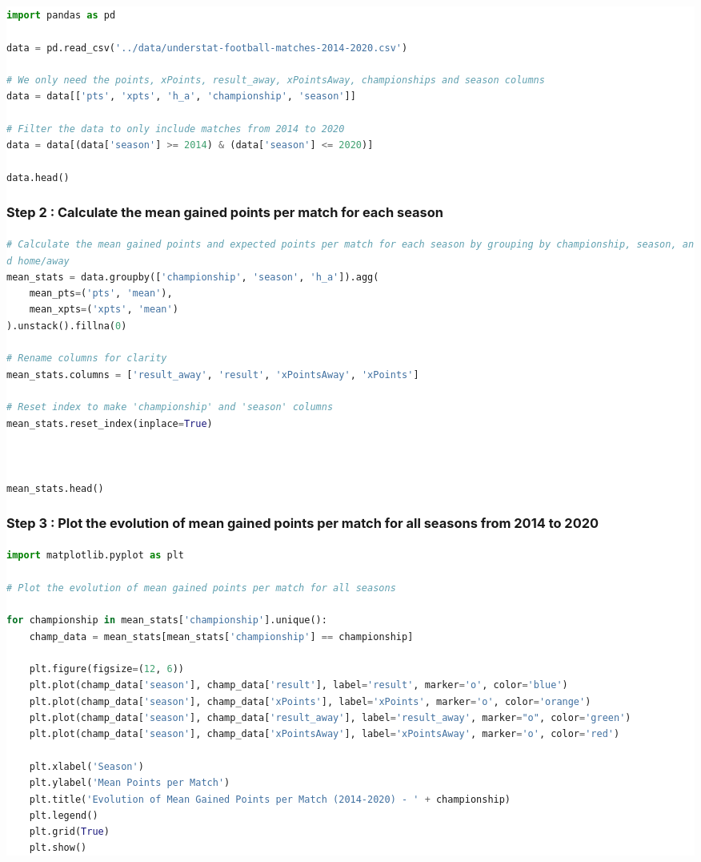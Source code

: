 ```python
import pandas as pd

data = pd.read_csv('../data/understat-football-matches-2014-2020.csv')

# We only need the points, xPoints, result_away, xPointsAway, championships and season columns
data = data[['pts', 'xpts', 'h_a', 'championship', 'season']]

# Filter the data to only include matches from 2014 to 2020
data = data[(data['season'] >= 2014) & (data['season'] <= 2020)]

data.head()

```

### Step 2 : Calculate the mean gained points per match for each season


```python
# Calculate the mean gained points and expected points per match for each season by grouping by championship, season, and home/away
mean_stats = data.groupby(['championship', 'season', 'h_a']).agg(
    mean_pts=('pts', 'mean'),
    mean_xpts=('xpts', 'mean')
).unstack().fillna(0)

# Rename columns for clarity
mean_stats.columns = ['result_away', 'result', 'xPointsAway', 'xPoints']

# Reset index to make 'championship' and 'season' columns
mean_stats.reset_index(inplace=True)



mean_stats.head()

```

### Step 3 : Plot the evolution of mean gained points per match for all seasons from 2014 to 2020


```python
import matplotlib.pyplot as plt

# Plot the evolution of mean gained points per match for all seasons

for championship in mean_stats['championship'].unique():
    champ_data = mean_stats[mean_stats['championship'] == championship]
 
    plt.figure(figsize=(12, 6))
    plt.plot(champ_data['season'], champ_data['result'], label='result', marker='o', color='blue')
    plt.plot(champ_data['season'], champ_data['xPoints'], label='xPoints', marker='o', color='orange')
    plt.plot(champ_data['season'], champ_data['result_away'], label='result_away', marker="o", color='green')
    plt.plot(champ_data['season'], champ_data['xPointsAway'], label='xPointsAway', marker='o', color='red')
  
    plt.xlabel('Season')
    plt.ylabel('Mean Points per Match')
    plt.title('Evolution of Mean Gained Points per Match (2014-2020) - ' + championship)
    plt.legend()
    plt.grid(True)
    plt.show()
```